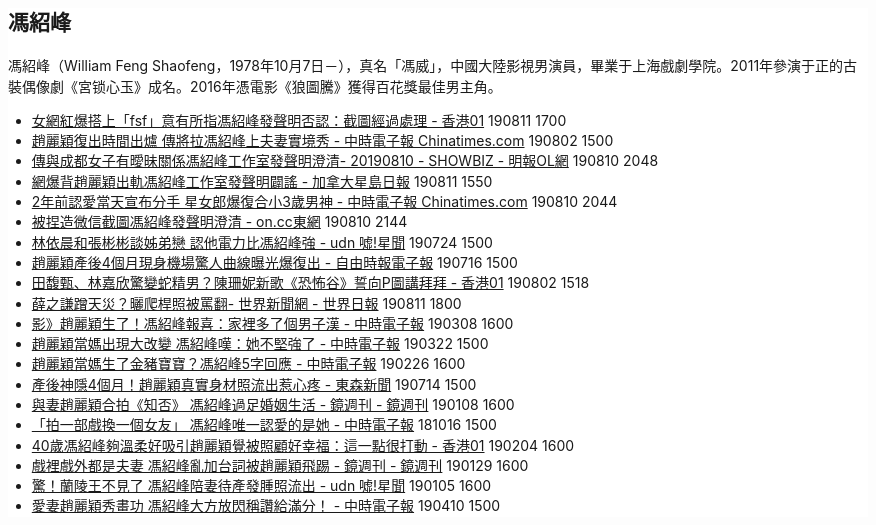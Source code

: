 ## 馮紹峰

馮紹峰（William Feng Shaofeng，1978年10月7日－），真名「馮威」，中國大陸影視男演員，畢業于上海戲劇學院。2011年參演于正的古裝偶像劇《宮锁心玉》成名。2016年憑電影《狼圖騰》獲得百花獎最佳男主角。
- [女網紅爆搭上「fsf」意有所指馮紹峰發聲明否認：截圖經過處理 - 香港01](https://www.hk01.com/%E5%8D%B3%E6%99%82%E5%A8%9B%E6%A8%82/362504/%E5%A5%B3%E7%B6%B2%E7%B4%85%E7%88%86%E6%90%AD%E4%B8%8A-fsf-%E6%84%8F%E6%9C%89%E6%89%80%E6%8C%87-%E9%A6%AE%E7%B4%B9%E5%B3%B0%E7%99%BC%E8%81%B2%E6%98%8E%E5%90%A6%E8%AA%8D-%E6%88%AA%E5%9C%96%E7%B6%93%E9%81%8E%E8%99%95%E7%90%86 "女網紅爆搭上「fsf」意有所指馮紹峰發聲明否認：截圖經過處理 - 香港01") 190811 1700
- [趙麗穎復出時間出爐 傳將拉馮紹峰上夫妻實境秀 - 中時電子報 Chinatimes.com](https://www.chinatimes.com/realtimenews/20190802003169-260404 "趙麗穎復出時間出爐 傳將拉馮紹峰上夫妻實境秀 - 中時電子報 Chinatimes.com") 190802 1500
- [傳與成都女子有曖昧關係馮紹峰工作室發聲明澄清- 20190810 - SHOWBIZ - 明報OL網](https://ol.mingpao.com/ldy/showbiz/latest/20190810/1565440938363/%E5%82%B3%E8%88%87%E6%88%90%E9%83%BD%E5%A5%B3%E5%AD%90%E6%9C%89%E6%9B%96%E6%98%A7%E9%97%9C%E4%BF%82-%E9%A6%AE%E7%B4%B9%E5%B3%B0%E5%B7%A5%E4%BD%9C%E5%AE%A4%E7%99%BC%E8%81%B2%E6%98%8E%E6%BE%84%E6%B8%85 "傳與成都女子有曖昧關係馮紹峰工作室發聲明澄清- 20190810 - SHOWBIZ - 明報OL網") 190810 2048
- [網爆背趙麗穎出軌馮紹峰工作室發聲明闢謠 - 加拿大星島日報](https://www.singtao.ca/3677110/2019-08-11/news-%E7%B6%B2%E7%88%86%E8%83%8C%E8%B6%99%E9%BA%97%E7%A9%8E%E5%87%BA%E8%BB%8C+%E9%A6%AE%E7%B4%B9%E5%B3%B0%E5%B7%A5%E4%BD%9C%E5%AE%A4%E7%99%BC%E8%81%B2%E6%98%8E%E9%97%A2%E8%AC%A0/?variant=zh-hk "網爆背趙麗穎出軌馮紹峰工作室發聲明闢謠 - 加拿大星島日報") 190811 1550
- [2年前認愛當天宣布分手 星女郎爆復合小3歲男神 - 中時電子報 Chinatimes.com](https://www.chinatimes.com/realtimenews/20190810002628-260404 "2年前認愛當天宣布分手 星女郎爆復合小3歲男神 - 中時電子報 Chinatimes.com") 190810 2044
- [被捏造微信截圖馮紹峰發聲明澄清 - on.cc東網](https://hk.on.cc/hk/bkn/cnt/entertainment/20190810/bkn-20190810211352522-0810_00862_001.html "被捏造微信截圖馮紹峰發聲明澄清 - on.cc東網") 190810 2144
- [林依晨和張彬彬談姊弟戀 認他電力比馮紹峰強 - udn 噓!星聞](https://stars.udn.com/star/story/10091/3948230 "林依晨和張彬彬談姊弟戀 認他電力比馮紹峰強 - udn 噓!星聞") 190724 1500
- [趙麗穎產後4個月現身機場驚人曲線曝光爆復出 - 自由時報電子報](https://ent.ltn.com.tw/news/breakingnews/2854891 "趙麗穎產後4個月現身機場驚人曲線曝光爆復出 - 自由時報電子報") 190716 1500
- [田馥甄、林嘉欣驚變蛇精男？陳珊妮新歌《恐怖谷》誓向P圖講拜拜 - 香港01](https://www.hk01.com/%E6%A8%82%E5%A3%87%E5%AF%A6%E6%B3%81/355734/%E7%94%B0%E9%A6%A5%E7%94%84-%E6%9E%97%E5%98%89%E6%AC%A3%E9%A9%9A%E8%AE%8A%E8%9B%87%E7%B2%BE%E7%94%B7-%E9%99%B3%E7%8F%8A%E5%A6%AE%E6%96%B0%E6%AD%8C-%E6%81%90%E6%80%96%E8%B0%B7-%E8%AA%93%E5%90%91p%E5%9C%96%E8%AC%9B%E6%8B%9C%E6%8B%9C "田馥甄、林嘉欣驚變蛇精男？陳珊妮新歌《恐怖谷》誓向P圖講拜拜 - 香港01") 190802 1518
- [薛之謙蹭天災？曬爬桿照被罵翻- 世界新聞網 - 世界日報](https://www.worldjournal.com/6442803/article-%E8%96%9B%E4%B9%8B%E8%AC%99%E8%B9%AD%E5%A4%A9%E7%81%BD%EF%BC%9F%E6%9B%AC%E7%88%AC%E6%A1%BF%E7%85%A7%E8%A2%AB%E7%BD%B5%E7%BF%BB/?ref=%E5%BD%B1%E5%8A%87 "薛之謙蹭天災？曬爬桿照被罵翻- 世界新聞網 - 世界日報") 190811 1800
- [影》趙麗穎生了！馮紹峰報喜：家裡多了個男子漢 - 中時電子報](https://www.chinatimes.com/realtimenews/20190308004002-260404 "影》趙麗穎生了！馮紹峰報喜：家裡多了個男子漢 - 中時電子報") 190308 1600
- [趙麗穎當媽出現大改變 馮紹峰嘆：她不堅強了 - 中時電子報](https://www.chinatimes.com/realtimenews/20190322002651-260404 "趙麗穎當媽出現大改變 馮紹峰嘆：她不堅強了 - 中時電子報") 190322 1500
- [趙麗穎當媽生了金豬寶寶？馮紹峰5字回應 - 中時電子報](https://www.chinatimes.com/realtimenews/20190226002288-260404 "趙麗穎當媽生了金豬寶寶？馮紹峰5字回應 - 中時電子報") 190226 1600
- [產後神隱4個月！趙麗穎真實身材照流出惹心疼 - 東森新聞](https://news.ebc.net.tw/News/entertainment/170241 "產後神隱4個月！趙麗穎真實身材照流出惹心疼 - 東森新聞") 190714 1500
- [與妻趙麗穎合拍《知否》 馮紹峰過足婚姻生活 - 鏡週刊 - 鏡週刊](https://www.mirrormedia.mg/story/20190109ent003 "與妻趙麗穎合拍《知否》 馮紹峰過足婚姻生活 - 鏡週刊 - 鏡週刊") 190108 1600
- [「拍一部戲換一個女友」 馮紹峰唯一認愛的是她 - 中時電子報](https://www.chinatimes.com/realtimenews/20181016002101-260404 "「拍一部戲換一個女友」 馮紹峰唯一認愛的是她 - 中時電子報") 181016 1500
- [40歲馮紹峰夠溫柔好吸引趙麗穎覺被照顧好幸福：這一點很打動 - 香港01](https://www.hk01.com/%E5%8D%B3%E6%99%82%E5%A8%9B%E6%A8%82/291214/40%E6%AD%B2%E9%A6%AE%E7%B4%B9%E5%B3%B0%E5%A4%A0%E6%BA%AB%E6%9F%94%E5%A5%BD%E5%90%B8%E5%BC%95-%E8%B6%99%E9%BA%97%E7%A9%8E%E8%A6%BA%E8%A2%AB%E7%85%A7%E9%A1%A7%E5%A5%BD%E5%B9%B8%E7%A6%8F-%E9%80%99%E4%B8%80%E9%BB%9E%E5%BE%88%E6%89%93%E5%8B%95 "40歲馮紹峰夠溫柔好吸引趙麗穎覺被照顧好幸福：這一點很打動 - 香港01") 190204 1600
- [戲裡戲外都是夫妻 馮紹峰亂加台詞被趙麗穎飛踢 - 鏡週刊 - 鏡週刊](https://www.mirrormedia.mg/story/20190129ent011 "戲裡戲外都是夫妻 馮紹峰亂加台詞被趙麗穎飛踢 - 鏡週刊 - 鏡週刊") 190129 1600
- [驚！蘭陵王不見了 馮紹峰陪妻待產發腫照流出 - udn 噓!星聞](https://stars.udn.com/star/story/10091/3576285 "驚！蘭陵王不見了 馮紹峰陪妻待產發腫照流出 - udn 噓!星聞") 190105 1600
- [愛妻趙麗穎秀畫功 馮紹峰大方放閃稱讚給滿分！ - 中時電子報](https://www.chinatimes.com/realtimenews/20190410004013-260404 "愛妻趙麗穎秀畫功 馮紹峰大方放閃稱讚給滿分！ - 中時電子報") 190410 1500
